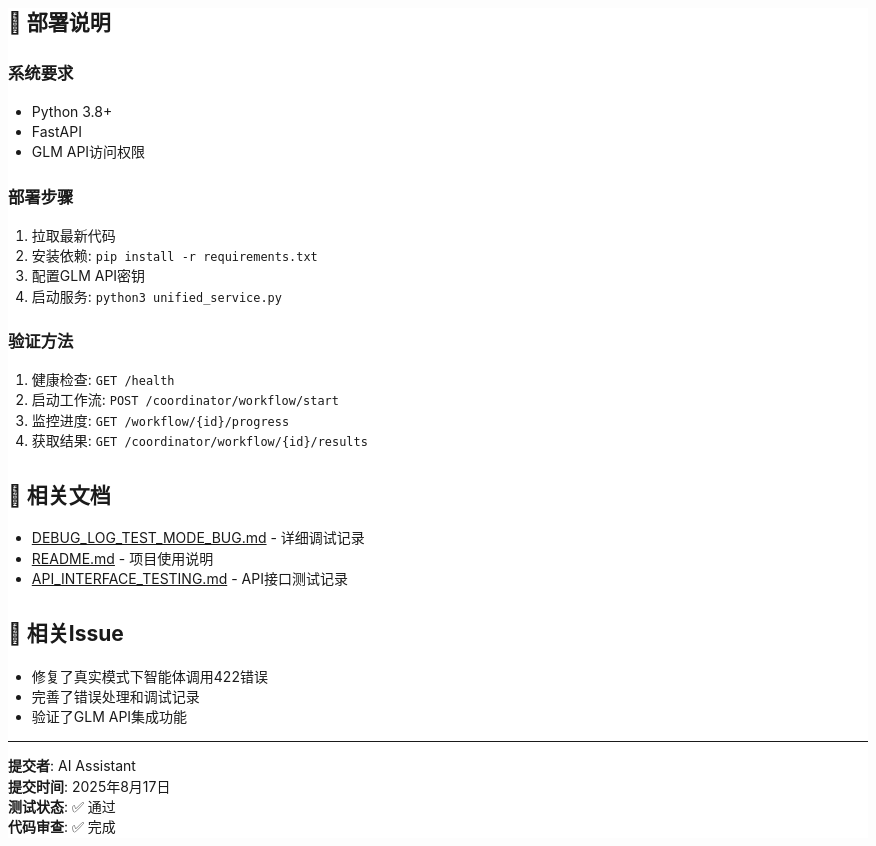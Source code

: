 ## 🚀 部署说明

### 系统要求
- Python 3.8+
- FastAPI
- GLM API访问权限

### 部署步骤
1. 拉取最新代码
2. 安装依赖: `pip install -r requirements.txt`
3. 配置GLM API密钥
4. 启动服务: `python3 unified_service.py`

### 验证方法
1. 健康检查: `GET /health`
2. 启动工作流: `POST /coordinator/workflow/start`
3. 监控进度: `GET /workflow/{id}/progress`
4. 获取结果: `GET /coordinator/workflow/{id}/results`

## 📝 相关文档

- [DEBUG_LOG_TEST_MODE_BUG.md](./DEBUG_LOG_TEST_MODE_BUG.md) - 详细调试记录
- [README.md](./README.md) - 项目使用说明
- [API_INTERFACE_TESTING.md](./API_INTERFACE_TESTING.md) - API接口测试记录

## 🔗 相关Issue

- 修复了真实模式下智能体调用422错误
- 完善了错误处理和调试记录
- 验证了GLM API集成功能

---

**提交者**: AI Assistant  
**提交时间**: 2025年8月17日  
**测试状态**: ✅ 通过  
**代码审查**: ✅ 完成